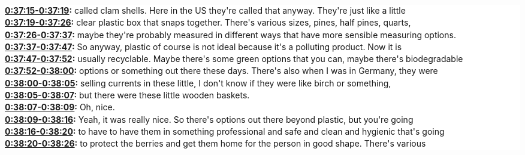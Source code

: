 **[0:37:15-0:37:19](https://regenerativeskills.com/blake-cothron-on-growing-berries-and-other-small-fruit-for-profit-part-2/#t=0:37:15):**  called clam shells. Here in the US they're called that anyway. They're just like a little  
**[0:37:19-0:37:26](https://regenerativeskills.com/blake-cothron-on-growing-berries-and-other-small-fruit-for-profit-part-2/#t=0:37:19):**  clear plastic box that snaps together. There's various sizes, pines, half pines, quarts,  
**[0:37:26-0:37:37](https://regenerativeskills.com/blake-cothron-on-growing-berries-and-other-small-fruit-for-profit-part-2/#t=0:37:26):**  maybe they're probably measured in different ways that have more sensible measuring options.  
**[0:37:37-0:37:47](https://regenerativeskills.com/blake-cothron-on-growing-berries-and-other-small-fruit-for-profit-part-2/#t=0:37:37):**  So anyway, plastic of course is not ideal because it's a polluting product. Now it is  
**[0:37:47-0:37:52](https://regenerativeskills.com/blake-cothron-on-growing-berries-and-other-small-fruit-for-profit-part-2/#t=0:37:47):**  usually recyclable. Maybe there's some green options that you can, maybe there's biodegradable  
**[0:37:52-0:38:00](https://regenerativeskills.com/blake-cothron-on-growing-berries-and-other-small-fruit-for-profit-part-2/#t=0:37:52):**  options or something out there these days. There's also when I was in Germany, they were  
**[0:38:00-0:38:05](https://regenerativeskills.com/blake-cothron-on-growing-berries-and-other-small-fruit-for-profit-part-2/#t=0:38:00):**  selling currents in these little, I don't know if they were like birch or something,  
**[0:38:05-0:38:07](https://regenerativeskills.com/blake-cothron-on-growing-berries-and-other-small-fruit-for-profit-part-2/#t=0:38:05):**  but there were these little wooden baskets.  
**[0:38:07-0:38:09](https://regenerativeskills.com/blake-cothron-on-growing-berries-and-other-small-fruit-for-profit-part-2/#t=0:38:07):**  Oh, nice.  
**[0:38:09-0:38:16](https://regenerativeskills.com/blake-cothron-on-growing-berries-and-other-small-fruit-for-profit-part-2/#t=0:38:09):**  Yeah, it was really nice. So there's options out there beyond plastic, but you're going  
**[0:38:16-0:38:20](https://regenerativeskills.com/blake-cothron-on-growing-berries-and-other-small-fruit-for-profit-part-2/#t=0:38:16):**  to have to have them in something professional and safe and clean and hygienic that's going  
**[0:38:20-0:38:26](https://regenerativeskills.com/blake-cothron-on-growing-berries-and-other-small-fruit-for-profit-part-2/#t=0:38:20):**  to protect the berries and get them home for the person in good shape. There's various  
